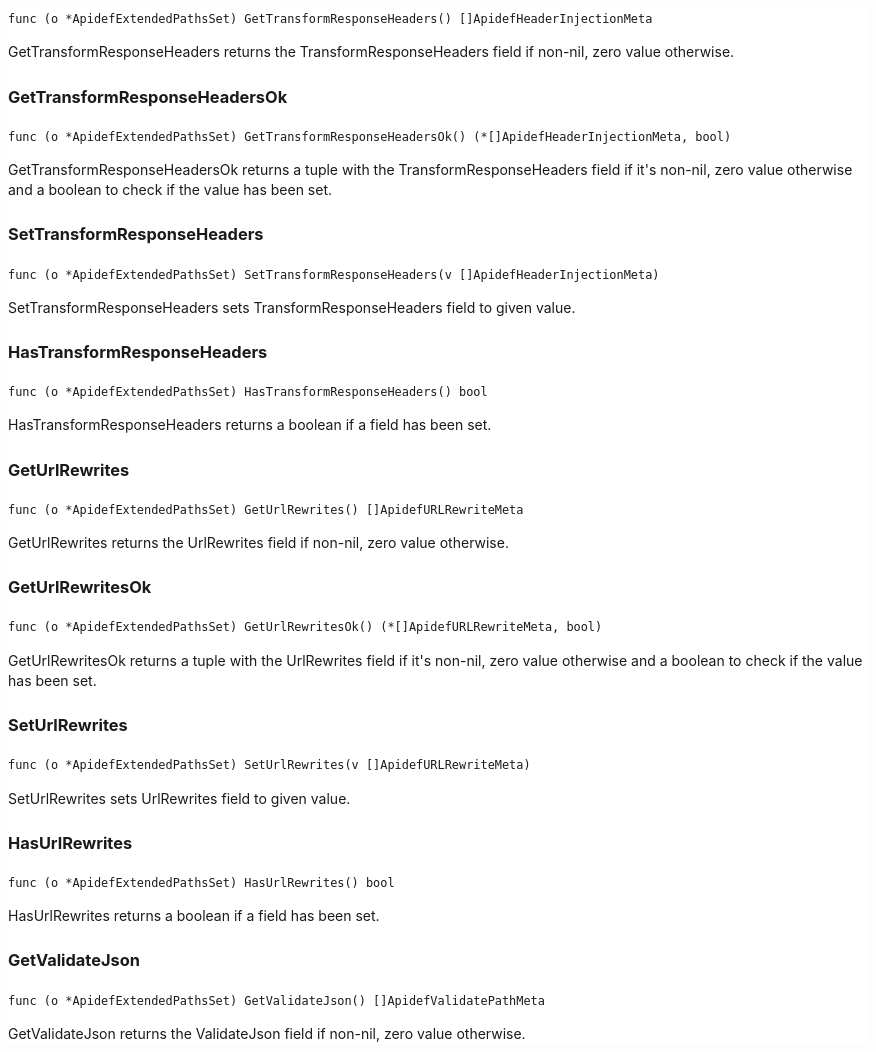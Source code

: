 `func (o *ApidefExtendedPathsSet) GetTransformResponseHeaders() []ApidefHeaderInjectionMeta`

GetTransformResponseHeaders returns the TransformResponseHeaders field if non-nil, zero value otherwise.

### GetTransformResponseHeadersOk

`func (o *ApidefExtendedPathsSet) GetTransformResponseHeadersOk() (*[]ApidefHeaderInjectionMeta, bool)`

GetTransformResponseHeadersOk returns a tuple with the TransformResponseHeaders field if it's non-nil, zero value otherwise
and a boolean to check if the value has been set.

### SetTransformResponseHeaders

`func (o *ApidefExtendedPathsSet) SetTransformResponseHeaders(v []ApidefHeaderInjectionMeta)`

SetTransformResponseHeaders sets TransformResponseHeaders field to given value.

### HasTransformResponseHeaders

`func (o *ApidefExtendedPathsSet) HasTransformResponseHeaders() bool`

HasTransformResponseHeaders returns a boolean if a field has been set.

### GetUrlRewrites

`func (o *ApidefExtendedPathsSet) GetUrlRewrites() []ApidefURLRewriteMeta`

GetUrlRewrites returns the UrlRewrites field if non-nil, zero value otherwise.

### GetUrlRewritesOk

`func (o *ApidefExtendedPathsSet) GetUrlRewritesOk() (*[]ApidefURLRewriteMeta, bool)`

GetUrlRewritesOk returns a tuple with the UrlRewrites field if it's non-nil, zero value otherwise
and a boolean to check if the value has been set.

### SetUrlRewrites

`func (o *ApidefExtendedPathsSet) SetUrlRewrites(v []ApidefURLRewriteMeta)`

SetUrlRewrites sets UrlRewrites field to given value.

### HasUrlRewrites

`func (o *ApidefExtendedPathsSet) HasUrlRewrites() bool`

HasUrlRewrites returns a boolean if a field has been set.

### GetValidateJson

`func (o *ApidefExtendedPathsSet) GetValidateJson() []ApidefValidatePathMeta`

GetValidateJson returns the ValidateJson field if non-nil, zero value otherwise.
